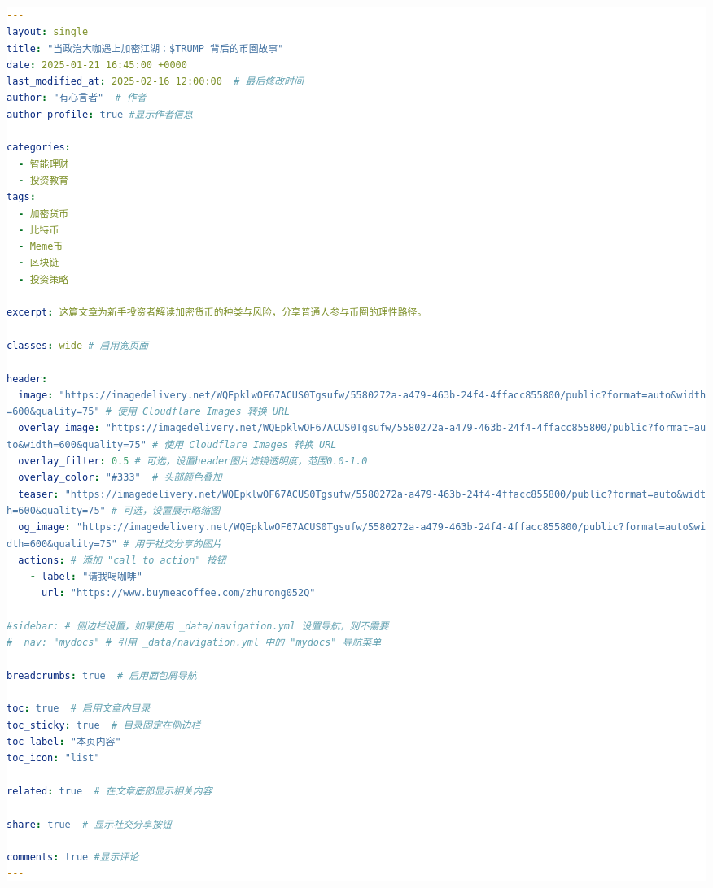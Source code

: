 ```yaml
---
layout: single
title: "当政治大咖遇上加密江湖：$TRUMP 背后的币圈故事"
date: 2025-01-21 16:45:00 +0000
last_modified_at: 2025-02-16 12:00:00  # 最后修改时间
author: "有心言者"  # 作者
author_profile: true #显示作者信息

categories:
  - 智能理财
  - 投资教育
tags:
  - 加密货币
  - 比特币
  - Meme币
  - 区块链
  - 投资策略

excerpt: 这篇文章为新手投资者解读加密货币的种类与风险，分享普通人参与币圈的理性路径。

classes: wide # 启用宽页面

header:
  image: "https://imagedelivery.net/WQEpklwOF67ACUS0Tgsufw/5580272a-a479-463b-24f4-4ffacc855800/public?format=auto&width=600&quality=75" # 使用 Cloudflare Images 转换 URL
  overlay_image: "https://imagedelivery.net/WQEpklwOF67ACUS0Tgsufw/5580272a-a479-463b-24f4-4ffacc855800/public?format=auto&width=600&quality=75" # 使用 Cloudflare Images 转换 URL
  overlay_filter: 0.5 # 可选，设置header图片滤镜透明度，范围0.0-1.0
  overlay_color: "#333"  # 头部颜色叠加
  teaser: "https://imagedelivery.net/WQEpklwOF67ACUS0Tgsufw/5580272a-a479-463b-24f4-4ffacc855800/public?format=auto&width=600&quality=75" # 可选，设置展示略缩图
  og_image: "https://imagedelivery.net/WQEpklwOF67ACUS0Tgsufw/5580272a-a479-463b-24f4-4ffacc855800/public?format=auto&width=600&quality=75" # 用于社交分享的图片
  actions: # 添加 "call to action" 按钮
    - label: "请我喝咖啡"
      url: "https://www.buymeacoffee.com/zhurong052Q"

#sidebar: # 侧边栏设置，如果使用 _data/navigation.yml 设置导航，则不需要
#  nav: "mydocs" # 引用 _data/navigation.yml 中的 "mydocs" 导航菜单

breadcrumbs: true  # 启用面包屑导航

toc: true  # 启用文章内目录
toc_sticky: true  # 目录固定在侧边栏
toc_label: "本页内容"
toc_icon: "list"

related: true  # 在文章底部显示相关内容

share: true  # 显示社交分享按钮

comments: true #显示评论
---
```

